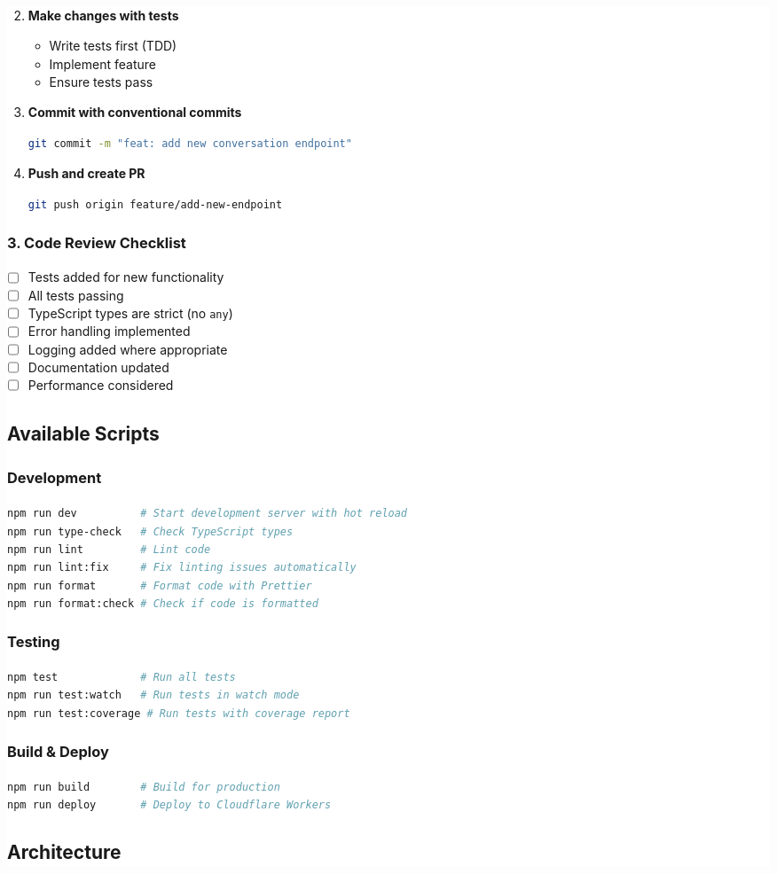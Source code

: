 2. **Make changes with tests**
   - Write tests first (TDD)
   - Implement feature
   - Ensure tests pass

3. **Commit with conventional commits**

   ```bash
   git commit -m "feat: add new conversation endpoint"
   ```

4. **Push and create PR**
   ```bash
   git push origin feature/add-new-endpoint
   ```

### 3. Code Review Checklist

- [ ] Tests added for new functionality
- [ ] All tests passing
- [ ] TypeScript types are strict (no `any`)
- [ ] Error handling implemented
- [ ] Logging added where appropriate
- [ ] Documentation updated
- [ ] Performance considered

## Available Scripts

### Development

```bash
npm run dev          # Start development server with hot reload
npm run type-check   # Check TypeScript types
npm run lint         # Lint code
npm run lint:fix     # Fix linting issues automatically
npm run format       # Format code with Prettier
npm run format:check # Check if code is formatted
```

### Testing

```bash
npm test             # Run all tests
npm run test:watch   # Run tests in watch mode
npm run test:coverage # Run tests with coverage report
```

### Build & Deploy

```bash
npm run build        # Build for production
npm run deploy       # Deploy to Cloudflare Workers
```

## Architecture
